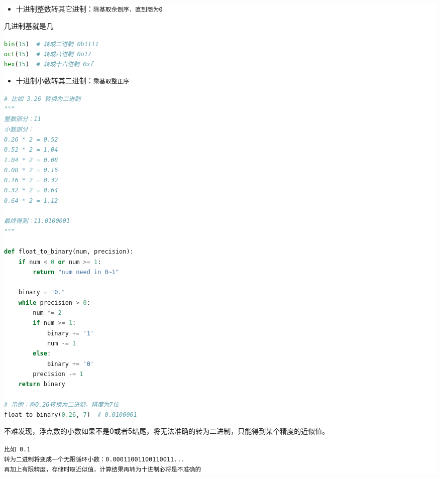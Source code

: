 - 十进制整数转其它进制：`除基取余倒序，直到商为0`

几进制基就是几

```python
bin(15)  # 转成二进制 0b1111
oct(15)  # 转成八进制 0o17
hex(15)  # 转成十六进制 0xf
```

- 十进制小数转其二进制：`乘基取整正序`

```python
# 比如 3.26 转换为二进制
"""
整数部分：11
小数部分：
0.26 * 2 = 0.52
0.52 * 2 = 1.04
1.04 * 2 = 0.08
0.08 * 2 = 0.16
0.16 * 2 = 0.32
0.32 * 2 = 0.64
0.64 * 2 = 1.12

最终得到：11.0100001
"""

def float_to_binary(num, precision):
    if num < 0 or num >= 1:
        return "num need in 0~1"

    binary = "0."
    while precision > 0:
        num *= 2
        if num >= 1:
            binary += '1'
            num -= 1
        else:
            binary += '0'
        precision -= 1
    return binary

# 示例：将0.26转换为二进制，精度为7位
float_to_binary(0.26, 7)  # 0.0100001
```

不难发现，浮点数的小数如果不是0或者5结尾，将无法准确的转为二进制，只能得到某个精度的近似值。

```text
比如 0.1
转为二进制将变成一个无限循环小数：0.00011001100110011...
再加上有限精度，存储时取近似值，计算结果再转为十进制必将是不准确的
```
